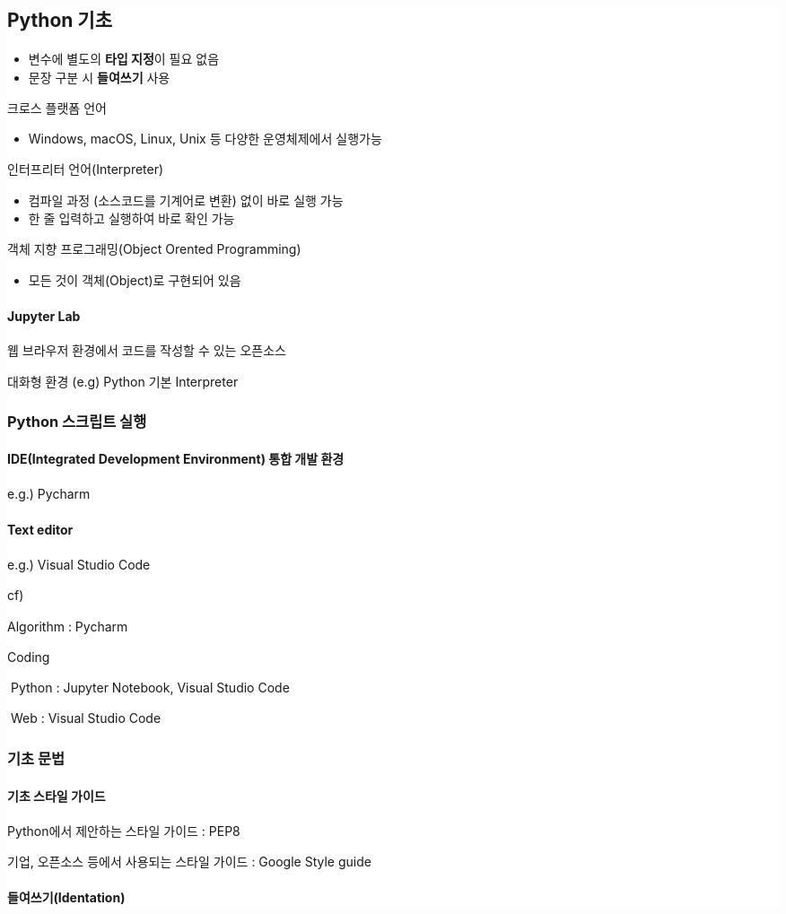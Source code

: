 ## Python 기초

* 변수에 별도의 **타입 지정**이 필요 없음
* 문장 구분 시 **들여쓰기** 사용

크로스 플랫폼 언어

* Windows, macOS, Linux, Unix 등 다양한 운영체제에서 실행가능

인터프리터 언어(Interpreter)

* 컴파일 과정 (소스코드를 기계어로 변환) 없이 바로 실행 가능
* 한 줄 입력하고 실행하여 바로 확인 가능

객체 지향 프로그래밍(Object Orented Programming)

* 모든 것이 객체(Object)로 구현되어 있음



#### Jupyter Lab

웹 브라우저 환경에서 코드를 작성할 수 있는 오픈소스

대화형 환경 (e.g) Python 기본 Interpreter



### Python 스크립트 실행

#### IDE(Integrated Development Environment) 통합 개발 환경

e.g.) Pycharm

#### Text editor

e.g.) Visual Studio Code



cf)

Algorithm : Pycharm

Coding

​			Python : Jupyter Notebook, Visual Studio Code

​			Web : Visual Studio Code



### 기초 문법

#### 기초 스타일 가이드

Python에서 제안하는 스타일 가이드 : PEP8

기업, 오픈소스 등에서 사용되는 스타일 가이드 : Google Style guide



#### 들여쓰기(Identation)
